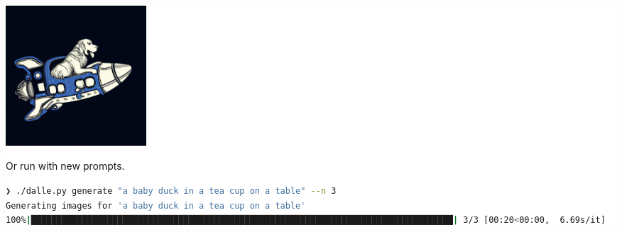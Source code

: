 <img src="dalle-results/golden-retriever-riding-the-space-shuttle-to-the-moon_1024x1024/image-002.jpeg" alt="Golden retriever riding the space shuttle to the moon." width="23%">
</center>

Or run with new prompts.

```bash
❯ ./dalle.py generate "a baby duck in a tea cup on a table" --n 3
Generating images for 'a baby duck in a tea cup on a table'
100%|███████████████████████████████████████████████████████████████████████████████████| 3/3 [00:20<00:00,  6.69s/it]
```
